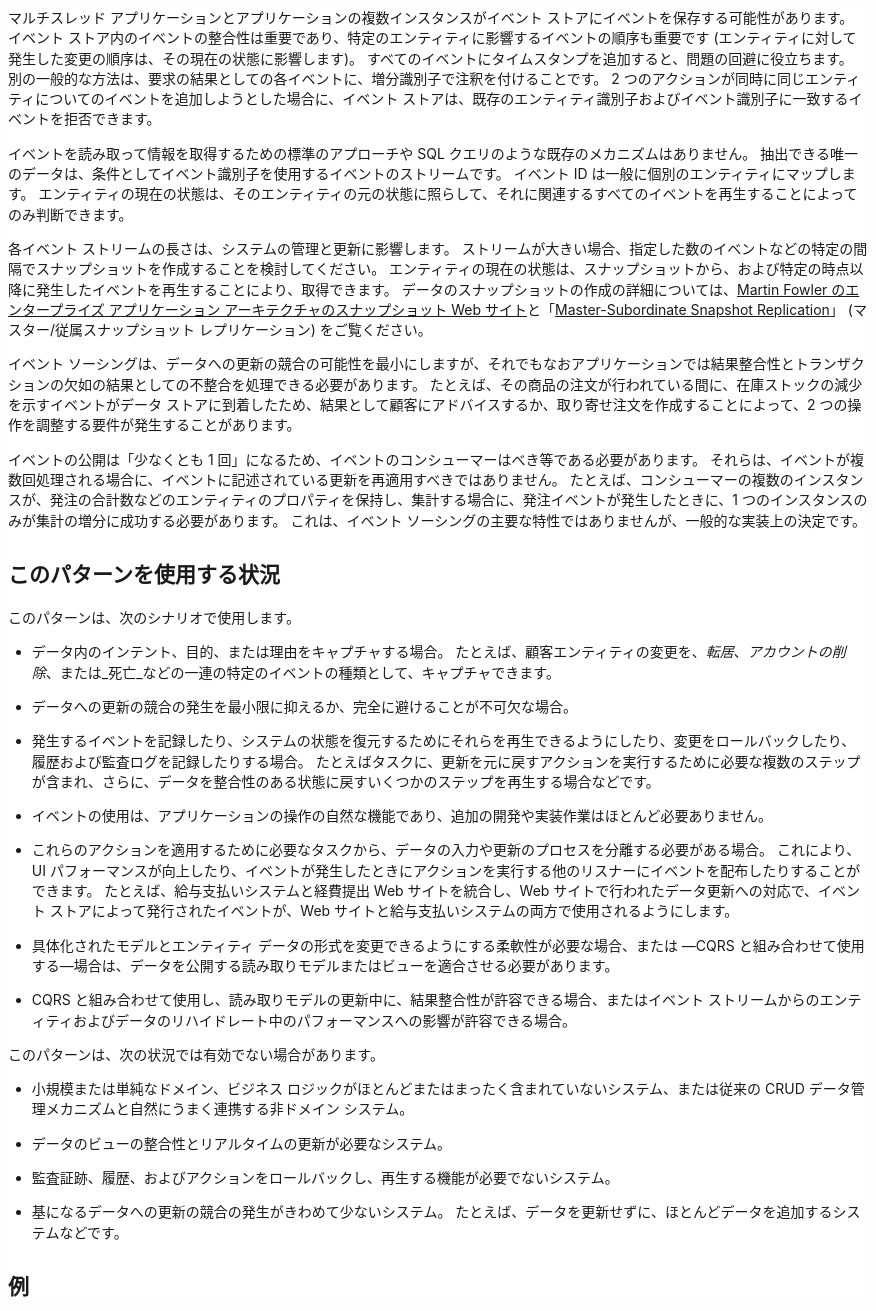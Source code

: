 マルチスレッド アプリケーションとアプリケーションの複数インスタンスがイベント ストアにイベントを保存する可能性があります。 イベント ストア内のイベントの整合性は重要であり、特定のエンティティに影響するイベントの順序も重要です (エンティティに対して発生した変更の順序は、その現在の状態に影響します)。 すべてのイベントにタイムスタンプを追加すると、問題の回避に役立ちます。 別の一般的な方法は、要求の結果としての各イベントに、増分識別子で注釈を付けることです。 2 つのアクションが同時に同じエンティティについてのイベントを追加しようとした場合に、イベント ストアは、既存のエンティティ識別子およびイベント識別子に一致するイベントを拒否できます。

イベントを読み取って情報を取得するための標準のアプローチや SQL クエリのような既存のメカニズムはありません。 抽出できる唯一のデータは、条件としてイベント識別子を使用するイベントのストリームです。 イベント ID は一般に個別のエンティティにマップします。 エンティティの現在の状態は、そのエンティティの元の状態に照らして、それに関連するすべてのイベントを再生することによってのみ判断できます。

各イベント ストリームの長さは、システムの管理と更新に影響します。 ストリームが大きい場合、指定した数のイベントなどの特定の間隔でスナップショットを作成することを検討してください。 エンティティの現在の状態は、スナップショットから、および特定の時点以降に発生したイベントを再生することにより、取得できます。 データのスナップショットの作成の詳細については、[Martin Fowler のエンタープライズ アプリケーション アーキテクチャのスナップショット Web サイト](https://martinfowler.com/eaaDev/Snapshot.html)と「[Master-Subordinate Snapshot Replication](https://msdn.microsoft.com/library/ff650012.aspx)」 (マスター/従属スナップショット レプリケーション) をご覧ください。

イベント ソーシングは、データへの更新の競合の可能性を最小にしますが、それでもなおアプリケーションでは結果整合性とトランザクションの欠如の結果としての不整合を処理できる必要があります。 たとえば、その商品の注文が行われている間に、在庫ストックの減少を示すイベントがデータ ストアに到着したため、結果として顧客にアドバイスするか、取り寄せ注文を作成することによって、2 つの操作を調整する要件が発生することがあります。

イベントの公開は「少なくとも 1 回」になるため、イベントのコンシューマーはべき等である必要があります。 それらは、イベントが複数回処理される場合に、イベントに記述されている更新を再適用すべきではありません。 たとえば、コンシューマーの複数のインスタンスが、発注の合計数などのエンティティのプロパティを保持し、集計する場合に、発注イベントが発生したときに、1 つのインスタンスのみが集計の増分に成功する必要があります。 これは、イベント ソーシングの主要な特性ではありませんが、一般的な実装上の決定です。

## <a name="when-to-use-this-pattern"></a>このパターンを使用する状況

このパターンは、次のシナリオで使用します。

- データ内のインテント、目的、または理由をキャプチャする場合。 たとえば、顧客エンティティの変更を、_転居_、_アカウントの削除_、または_死亡_などの一連の特定のイベントの種類として、キャプチャできます。

- データへの更新の競合の発生を最小限に抑えるか、完全に避けることが不可欠な場合。

- 発生するイベントを記録したり、システムの状態を復元するためにそれらを再生できるようにしたり、変更をロールバックしたり、履歴および監査ログを記録したりする場合。 たとえばタスクに、更新を元に戻すアクションを実行するために必要な複数のステップが含まれ、さらに、データを整合性のある状態に戻すいくつかのステップを再生する場合などです。

- イベントの使用は、アプリケーションの操作の自然な機能であり、追加の開発や実装作業はほとんど必要ありません。

- これらのアクションを適用するために必要なタスクから、データの入力や更新のプロセスを分離する必要がある場合。 これにより、UI パフォーマンスが向上したり、イベントが発生したときにアクションを実行する他のリスナーにイベントを配布したりすることができます。 たとえば、給与支払いシステムと経費提出 Web サイトを統合し、Web サイトで行われたデータ更新への対応で、イベント ストアによって発行されたイベントが、Web サイトと給与支払いシステムの両方で使用されるようにします。

- 具体化されたモデルとエンティティ データの形式を変更できるようにする柔軟性が必要な場合、または &mdash;CQRS と組み合わせて使用する&mdash;場合は、データを公開する読み取りモデルまたはビューを適合させる必要があります。

- CQRS と組み合わせて使用し、読み取りモデルの更新中に、結果整合性が許容できる場合、またはイベント ストリームからのエンティティおよびデータのリハイドレート中のパフォーマンスへの影響が許容できる場合。

このパターンは、次の状況では有効でない場合があります。

- 小規模または単純なドメイン、ビジネス ロジックがほとんどまたはまったく含まれていないシステム、または従来の CRUD データ管理メカニズムと自然にうまく連携する非ドメイン システム。

- データのビューの整合性とリアルタイムの更新が必要なシステム。

- 監査証跡、履歴、およびアクションをロールバックし、再生する機能が必要でないシステム。

- 基になるデータへの更新の競合の発生がきわめて少ないシステム。 たとえば、データを更新せずに、ほとんどデータを追加するシステムなどです。

## <a name="example"></a>例

